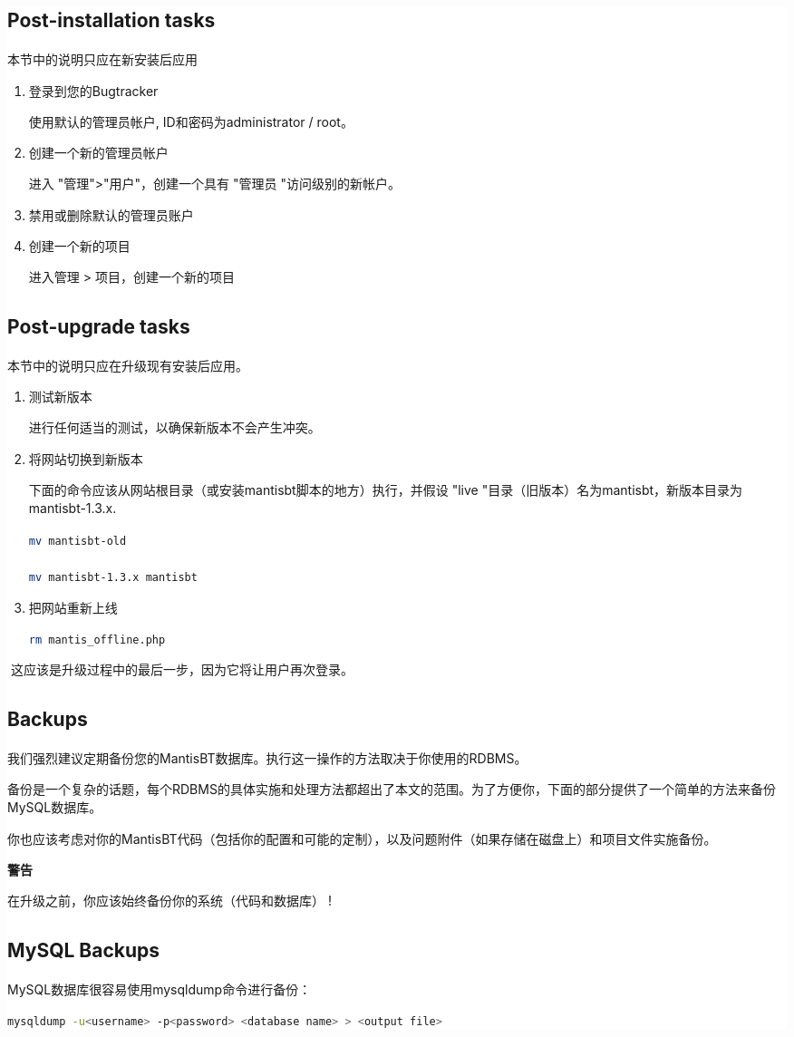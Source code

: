 ## Post-installation tasks

本节中的说明只应在新安装后应用 

1. 登录到您的Bugtracker 

   使用默认的管理员帐户, ID和密码为administrator / root。

2. 创建一个新的管理员帐户 

   进入 "管理">"用户"，创建一个具有 "管理员 "访问级别的新帐户。

3. 禁用或删除默认的管理员账户 

4. 创建一个新的项目 

   进入管理 > 项目，创建一个新的项目

## Post-upgrade tasks

本节中的说明只应在升级现有安装后应用。

1. 测试新版本 

   进行任何适当的测试，以确保新版本不会产生冲突。

2. 将网站切换到新版本 

   下面的命令应该从网站根目录（或安装mantisbt脚本的地方）执行，并假设 "live "目录（旧版本）名为mantisbt，新版本目录为mantisbt-1.3.x. 

   ```bash
   mv mantisbt-old 
   
   mv mantisbt-1.3.x mantisbt 
   ```

3. 把网站重新上线 

   ```bash
   rm mantis_offline.php 

​	这应该是升级过程中的最后一步，因为它将让用户再次登录。

## Backups

我们强烈建议定期备份您的MantisBT数据库。执行这一操作的方法取决于你使用的RDBMS。

备份是一个复杂的话题，每个RDBMS的具体实施和处理方法都超出了本文的范围。为了方便你，下面的部分提供了一个简单的方法来备份MySQL数据库。

你也应该考虑对你的MantisBT代码（包括你的配置和可能的定制），以及问题附件（如果存储在磁盘上）和项目文件实施备份。

**警告** 

在升级之前，你应该始终备份你的系统（代码和数据库） !

## MySQL Backups 

MySQL数据库很容易使用mysqldump命令进行备份：

```bash
mysqldump -u<username> -p<password> <database name> > <output file> 
```
